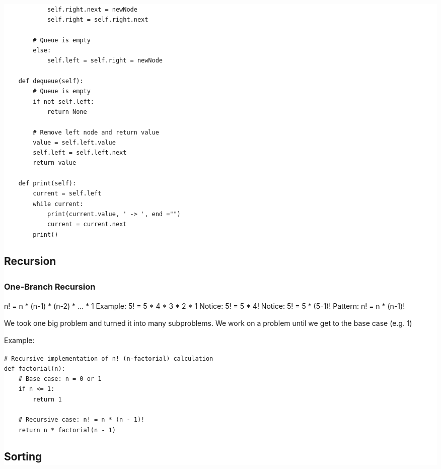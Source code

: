 ```
            self.right.next = newNode
            self.right = self.right.next

        # Queue is empty
        else:
            self.left = self.right = newNode

    def dequeue(self):
        # Queue is empty
        if not self.left:
            return None

        # Remove left node and return value
        value = self.left.value
        self.left = self.left.next
        return value

    def print(self):
        current = self.left
        while current:
            print(current.value, ' -> ', end ="")
            current = current.next
        print()
```

## Recursion

### One-Branch Recursion

n! = n * (n-1) * (n-2) * ... * 1
Example: 5! = 5 * 4 * 3 * 2 * 1
Notice:  5! = 5 * 4!
Notice:  5! = 5 * (5-1)!
Pattern: n! = n * (n-1)!

We took one big problem and turned it into many subproblems.
We work on a problem until we get to the base case (e.g. 1)

Example:
```
# Recursive implementation of n! (n-factorial) calculation
def factorial(n):
    # Base case: n = 0 or 1
    if n <= 1:
        return 1

    # Recursive case: n! = n * (n - 1)!
    return n * factorial(n - 1)
```

## Sorting
